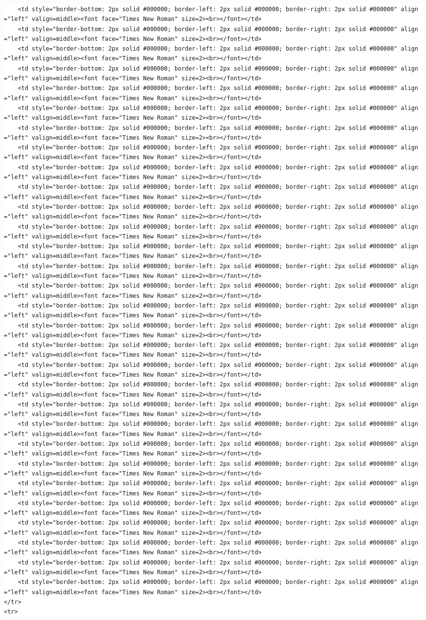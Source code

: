 		<td style="border-bottom: 2px solid #000000; border-left: 2px solid #000000; border-right: 2px solid #000000" align="left" valign=middle><font face="Times New Roman" size=2><br></font></td>
		<td style="border-bottom: 2px solid #000000; border-left: 2px solid #000000; border-right: 2px solid #000000" align="left" valign=middle><font face="Times New Roman" size=2><br></font></td>
		<td style="border-bottom: 2px solid #000000; border-left: 2px solid #000000; border-right: 2px solid #000000" align="left" valign=middle><font face="Times New Roman" size=2><br></font></td>
		<td style="border-bottom: 2px solid #000000; border-left: 2px solid #000000; border-right: 2px solid #000000" align="left" valign=middle><font face="Times New Roman" size=2><br></font></td>
		<td style="border-bottom: 2px solid #000000; border-left: 2px solid #000000; border-right: 2px solid #000000" align="left" valign=middle><font face="Times New Roman" size=2><br></font></td>
		<td style="border-bottom: 2px solid #000000; border-left: 2px solid #000000; border-right: 2px solid #000000" align="left" valign=middle><font face="Times New Roman" size=2><br></font></td>
		<td style="border-bottom: 2px solid #000000; border-left: 2px solid #000000; border-right: 2px solid #000000" align="left" valign=middle><font face="Times New Roman" size=2><br></font></td>
		<td style="border-bottom: 2px solid #000000; border-left: 2px solid #000000; border-right: 2px solid #000000" align="left" valign=middle><font face="Times New Roman" size=2><br></font></td>
		<td style="border-bottom: 2px solid #000000; border-left: 2px solid #000000; border-right: 2px solid #000000" align="left" valign=middle><font face="Times New Roman" size=2><br></font></td>
		<td style="border-bottom: 2px solid #000000; border-left: 2px solid #000000; border-right: 2px solid #000000" align="left" valign=middle><font face="Times New Roman" size=2><br></font></td>
		<td style="border-bottom: 2px solid #000000; border-left: 2px solid #000000; border-right: 2px solid #000000" align="left" valign=middle><font face="Times New Roman" size=2><br></font></td>
		<td style="border-bottom: 2px solid #000000; border-left: 2px solid #000000; border-right: 2px solid #000000" align="left" valign=middle><font face="Times New Roman" size=2><br></font></td>
		<td style="border-bottom: 2px solid #000000; border-left: 2px solid #000000; border-right: 2px solid #000000" align="left" valign=middle><font face="Times New Roman" size=2><br></font></td>
		<td style="border-bottom: 2px solid #000000; border-left: 2px solid #000000; border-right: 2px solid #000000" align="left" valign=middle><font face="Times New Roman" size=2><br></font></td>
		<td style="border-bottom: 2px solid #000000; border-left: 2px solid #000000; border-right: 2px solid #000000" align="left" valign=middle><font face="Times New Roman" size=2><br></font></td>
		<td style="border-bottom: 2px solid #000000; border-left: 2px solid #000000; border-right: 2px solid #000000" align="left" valign=middle><font face="Times New Roman" size=2><br></font></td>
		<td style="border-bottom: 2px solid #000000; border-left: 2px solid #000000; border-right: 2px solid #000000" align="left" valign=middle><font face="Times New Roman" size=2><br></font></td>
		<td style="border-bottom: 2px solid #000000; border-left: 2px solid #000000; border-right: 2px solid #000000" align="left" valign=middle><font face="Times New Roman" size=2><br></font></td>
		<td style="border-bottom: 2px solid #000000; border-left: 2px solid #000000; border-right: 2px solid #000000" align="left" valign=middle><font face="Times New Roman" size=2><br></font></td>
		<td style="border-bottom: 2px solid #000000; border-left: 2px solid #000000; border-right: 2px solid #000000" align="left" valign=middle><font face="Times New Roman" size=2><br></font></td>
		<td style="border-bottom: 2px solid #000000; border-left: 2px solid #000000; border-right: 2px solid #000000" align="left" valign=middle><font face="Times New Roman" size=2><br></font></td>
		<td style="border-bottom: 2px solid #000000; border-left: 2px solid #000000; border-right: 2px solid #000000" align="left" valign=middle><font face="Times New Roman" size=2><br></font></td>
		<td style="border-bottom: 2px solid #000000; border-left: 2px solid #000000; border-right: 2px solid #000000" align="left" valign=middle><font face="Times New Roman" size=2><br></font></td>
		<td style="border-bottom: 2px solid #000000; border-left: 2px solid #000000; border-right: 2px solid #000000" align="left" valign=middle><font face="Times New Roman" size=2><br></font></td>
		<td style="border-bottom: 2px solid #000000; border-left: 2px solid #000000; border-right: 2px solid #000000" align="left" valign=middle><font face="Times New Roman" size=2><br></font></td>
		<td style="border-bottom: 2px solid #000000; border-left: 2px solid #000000; border-right: 2px solid #000000" align="left" valign=middle><font face="Times New Roman" size=2><br></font></td>
		<td style="border-bottom: 2px solid #000000; border-left: 2px solid #000000; border-right: 2px solid #000000" align="left" valign=middle><font face="Times New Roman" size=2><br></font></td>
		<td style="border-bottom: 2px solid #000000; border-left: 2px solid #000000; border-right: 2px solid #000000" align="left" valign=middle><font face="Times New Roman" size=2><br></font></td>
		<td style="border-bottom: 2px solid #000000; border-left: 2px solid #000000; border-right: 2px solid #000000" align="left" valign=middle><font face="Times New Roman" size=2><br></font></td>
		<td style="border-bottom: 2px solid #000000; border-left: 2px solid #000000; border-right: 2px solid #000000" align="left" valign=middle><font face="Times New Roman" size=2><br></font></td>
	</tr>
	<tr>